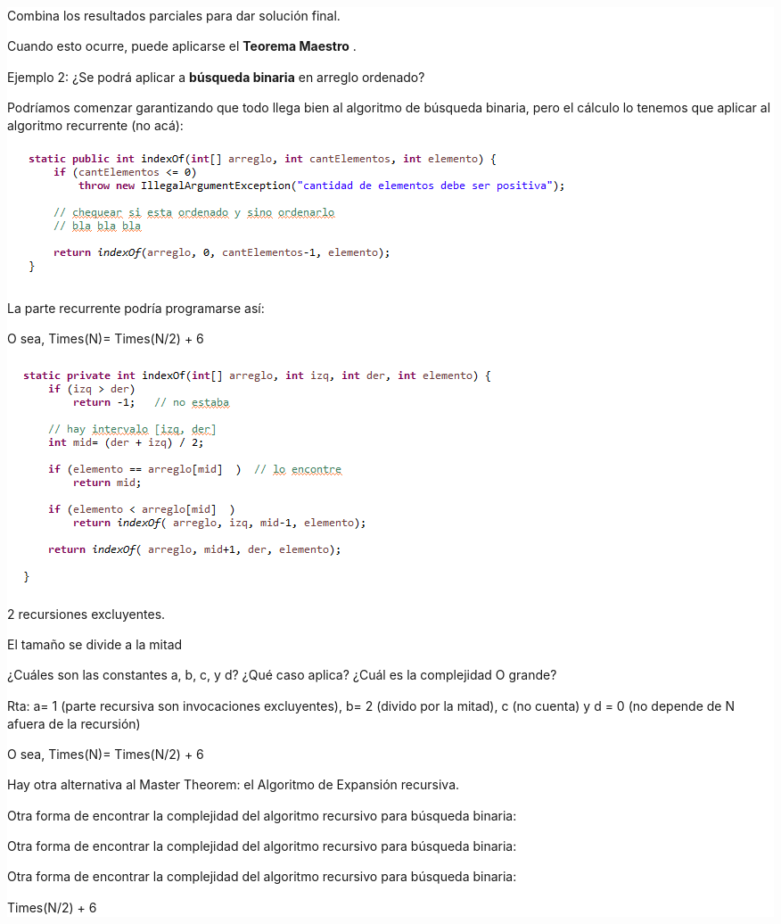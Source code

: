 Combina los resultados parciales para dar solución final\.

Cuando esto ocurre\, puede aplicarse el  __Teorema Maestro__ \.

Ejemplo 2: ¿Se podrá aplicar a  __búsqueda binaria__  en arreglo ordenado?

Podríamos comenzar garantizando que todo llega bien al algoritmo de búsqueda binaria\, pero el cálculo lo tenemos que aplicar al algoritmo recurrente	 \(no acá\):

![](img/08-A_22.png)

La parte recurrente podría programarse así:

O sea\, Times\(N\)=  Times\(N/2\)   \+  6

![](img/08-A_23.png)

2 recursiones excluyentes\.

El tamaño se divide a la mitad

¿Cuáles son las constantes a\, b\, c\, y d? ¿Qué caso aplica? ¿Cuál es la complejidad O grande?

Rta: a= 1 \(parte recursiva son invocaciones excluyentes\)\, b= 2 \(divido por la mitad\)\,  c \(no cuenta\) y d = 0 \(no depende de N afuera de la recursión\)

O sea\, Times\(N\)=  Times\(N/2\)   \+  6

Hay otra alternativa al Master Theorem: el Algoritmo de Expansión recursiva\.

Otra forma de encontrar la complejidad del algoritmo recursivo para búsqueda binaria:

Otra forma de encontrar la complejidad del algoritmo recursivo para búsqueda binaria:

Otra forma de encontrar la complejidad del algoritmo recursivo para búsqueda binaria:

Times\(N/2\)            \+ 6
